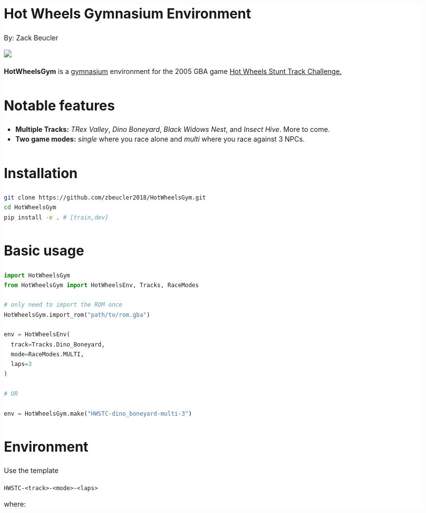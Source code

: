 # Hot Wheels Gymnasium Environment
By: Zack Beucler
<p align="left">
  <img width="100%" src="./media/6-dbm_slow_20m_flawless.gif"></img>
</p>

**HotWheelsGym** is a [gymnasium](https://github.com/Farama-Foundation/Gymnasium) environment for the 2005 GBA game [Hot Wheels Stunt Track Challenge.](https://tcrf.net/Hot_Wheels:_Stunt_Track_Challenge_(Game_Boy_Advance))

# Notable features

- **Multiple Tracks:** _TRex Valley_, _Dino Boneyard_, _Black Widows Nest_, and _Insect Hive_. More to come.
- **Two game modes:** _single_  where you race alone and _multi_ where you race against 3 NPCs.

# Installation

```bash
git clone https://github.com/zbeucler2018/HotWheelsGym.git
cd HotWheelsGym
pip install -e . # [train,dev]
```

# Basic usage

```python
import HotWheelsGym
from HotWheelsGym import HotWheelsEnv, Tracks, RaceModes

# only need to import the ROM once
HotWheelsGym.import_rom("path/to/rom.gba")

env = HotWheelsEnv(
  track=Tracks.Dino_Boneyard,
  mode=RaceModes.MULTI,
  laps=3
)

# OR

env = HotWheelsGym.make("HWSTC-dino_boneyard-multi-3")
```

# Environment

Use the template
```
HWSTC-<track>-<mode>-<laps>
```
where:
